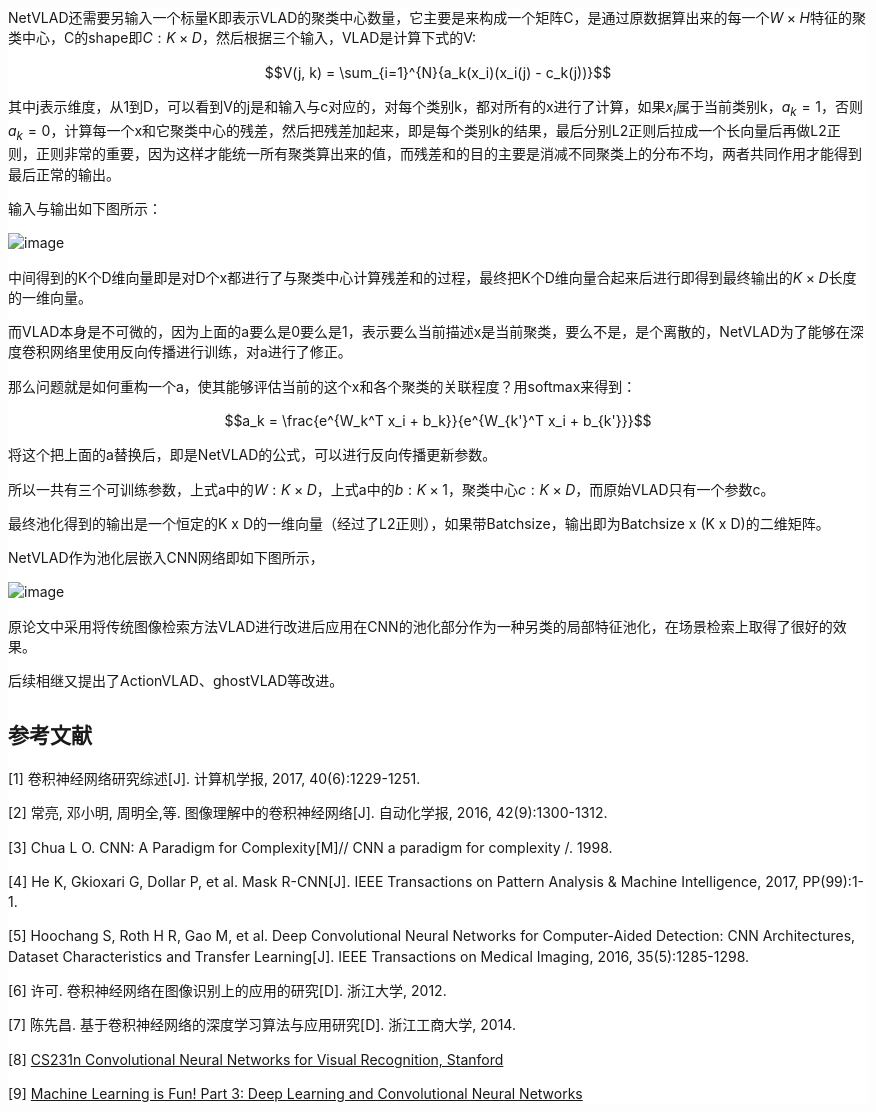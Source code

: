 NetVLAD还需要另输入一个标量K即表示VLAD的聚类中心数量，它主要是来构成一个矩阵C，是通过原数据算出来的每一个$W \times H$特征的聚类中心，C的shape即$C: K \times D$，然后根据三个输入，VLAD是计算下式的V:

$$V(j, k) = \sum_{i=1}^{N}{a_k(x_i)(x_i(j) - c_k(j))}$$

其中j表示维度，从1到D，可以看到V的j是和输入与c对应的，对每个类别k，都对所有的x进行了计算，如果$x_i$属于当前类别k，$a_k=1$，否则$a_k=0$，计算每一个x和它聚类中心的残差，然后把残差加起来，即是每个类别k的结果，最后分别L2正则后拉成一个长向量后再做L2正则，正则非常的重要，因为这样才能统一所有聚类算出来的值，而残差和的目的主要是消减不同聚类上的分布不均，两者共同作用才能得到最后正常的输出。

输入与输出如下图所示：

![image](http://www.ecohnoch.cn/img/netvlad.jpeg)

中间得到的K个D维向量即是对D个x都进行了与聚类中心计算残差和的过程，最终把K个D维向量合起来后进行即得到最终输出的$K \times D$长度的一维向量。

而VLAD本身是不可微的，因为上面的a要么是0要么是1，表示要么当前描述x是当前聚类，要么不是，是个离散的，NetVLAD为了能够在深度卷积网络里使用反向传播进行训练，对a进行了修正。

那么问题就是如何重构一个a，使其能够评估当前的这个x和各个聚类的关联程度？用softmax来得到：

$$a_k = \frac{e^{W_k^T x_i + b_k}}{e^{W_{k'}^T x_i + b_{k'}}}$$

将这个把上面的a替换后，即是NetVLAD的公式，可以进行反向传播更新参数。

所以一共有三个可训练参数，上式a中的$W: K \times D$，上式a中的$b: K \times 1$，聚类中心$c: K \times D$，而原始VLAD只有一个参数c。

最终池化得到的输出是一个恒定的K x D的一维向量（经过了L2正则），如果带Batchsize，输出即为Batchsize x (K x D)的二维矩阵。

NetVLAD作为池化层嵌入CNN网络即如下图所示，

![image](http://www.ecohnoch.cn/img/netvlad_emb.png)

原论文中采用将传统图像检索方法VLAD进行改进后应用在CNN的池化部分作为一种另类的局部特征池化，在场景检索上取得了很好的效果。

后续相继又提出了ActionVLAD、ghostVLAD等改进。


## 参考文献

[1] 卷积神经网络研究综述[J]. 计算机学报, 2017, 40(6):1229-1251.

[2] 常亮, 邓小明, 周明全,等. 图像理解中的卷积神经网络[J]. 自动化学报, 2016, 42(9):1300-1312.

[3] Chua L O. CNN: A Paradigm for Complexity[M]// CNN a paradigm for complexity /.  1998.

[4] He K, Gkioxari G, Dollar P, et al. Mask R-CNN[J]. IEEE Transactions on Pattern Analysis & Machine Intelligence, 2017, PP(99):1-1.

[5] Hoochang S, Roth H R, Gao M, et al. Deep Convolutional Neural Networks for Computer-Aided Detection: CNN Architectures, Dataset Characteristics and Transfer Learning[J]. IEEE Transactions on Medical Imaging, 2016, 35(5):1285-1298.

[6] 许可. 卷积神经网络在图像识别上的应用的研究[D]. 浙江大学, 2012.

[7] 陈先昌. 基于卷积神经网络的深度学习算法与应用研究[D]. 浙江工商大学, 2014.

[8] [CS231n Convolutional Neural Networks for Visual Recognition, Stanford](http://cs231n.github.io/convolutional-networks/)

[9] [Machine Learning is Fun! Part 3: Deep Learning and Convolutional Neural Networks](https://medium.com/@ageitgey/machine-learning-is-fun-part-3-deep-learning-and-convolutional-neural-networks-f40359318721#.2gfx5zcw3)
